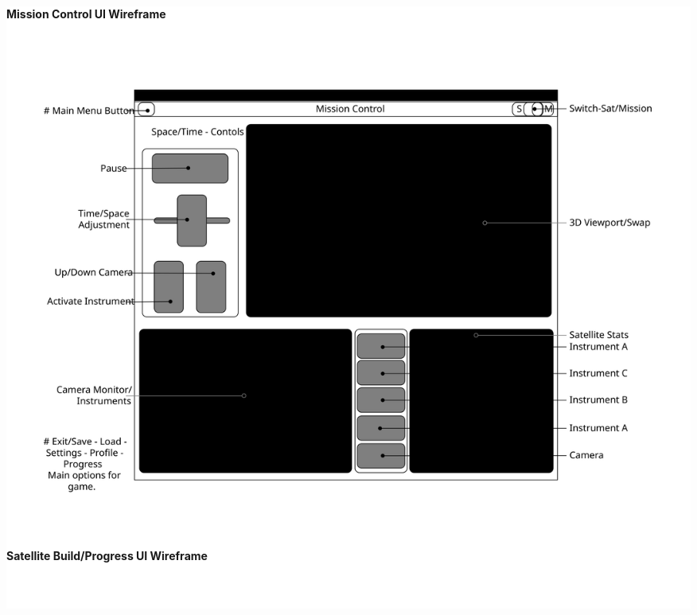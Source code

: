 #### Mission Control UI Wireframe

<div style="background: #fff; padding: 16px; display: inline-block;">
    <img src="assets/resources/Solar%20System%20Odyssey-mission.svg" alt="Mission Control Wireframe" style="background: #fff; display: block; max-width: 100%;">
</div>

#### Satellite Build/Progress UI Wireframe

<div style="background: #fff; padding: 16px; display: inline-block;">